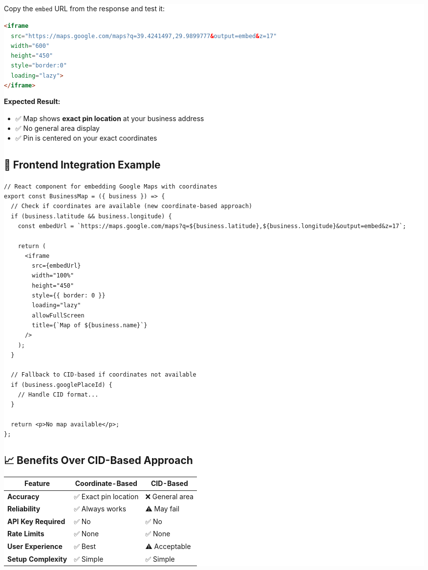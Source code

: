 Copy the `embed` URL from the response and test it:

```html
<iframe 
  src="https://maps.google.com/maps?q=39.4241497,29.9899777&output=embed&z=17"
  width="600" 
  height="450" 
  style="border:0" 
  loading="lazy">
</iframe>
```

**Expected Result:**
- ✅ Map shows **exact pin location** at your business address
- ✅ No general area display
- ✅ Pin is centered on your exact coordinates

## 🎨 Frontend Integration Example

```tsx
// React component for embedding Google Maps with coordinates
export const BusinessMap = ({ business }) => {
  // Check if coordinates are available (new coordinate-based approach)
  if (business.latitude && business.longitude) {
    const embedUrl = `https://maps.google.com/maps?q=${business.latitude},${business.longitude}&output=embed&z=17`;
    
    return (
      <iframe
        src={embedUrl}
        width="100%"
        height="450"
        style={{ border: 0 }}
        loading="lazy"
        allowFullScreen
        title={`Map of ${business.name}`}
      />
    );
  }
  
  // Fallback to CID-based if coordinates not available
  if (business.googlePlaceId) {
    // Handle CID format...
  }
  
  return <p>No map available</p>;
};
```

## 📈 Benefits Over CID-Based Approach

| Feature | Coordinate-Based | CID-Based |
|---------|------------------|-----------|
| **Accuracy** | ✅ Exact pin location | ❌ General area |
| **Reliability** | ✅ Always works | ⚠️ May fail |
| **API Key Required** | ✅ No | ✅ No |
| **Rate Limits** | ✅ None | ✅ None |
| **User Experience** | ✅ Best | ⚠️ Acceptable |
| **Setup Complexity** | ✅ Simple | ✅ Simple |
